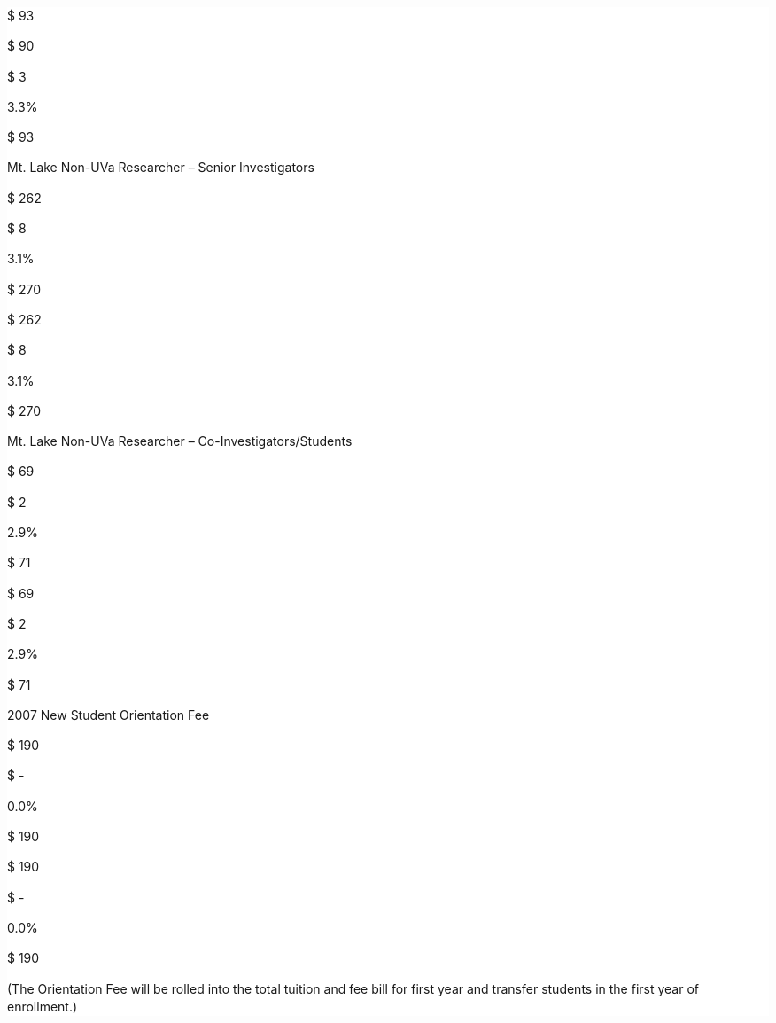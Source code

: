 $ 93

$ 90

$ 3

3.3%

$ 93

Mt. Lake Non-UVa Researcher – Senior Investigators

$ 262

$ 8

3.1%

$ 270

$ 262

$ 8

3.1%

$ 270

Mt. Lake Non-UVa Researcher – Co-Investigators/Students

$ 69

$ 2

2.9%

$ 71

$ 69

$ 2

2.9%

$ 71

2007 New Student Orientation Fee

$ 190

$ -

0.0%

$ 190

$ 190

$ -

0.0%

$ 190

(The Orientation Fee will be rolled into the total tuition and fee bill for first year and transfer students in the first year of enrollment.)
